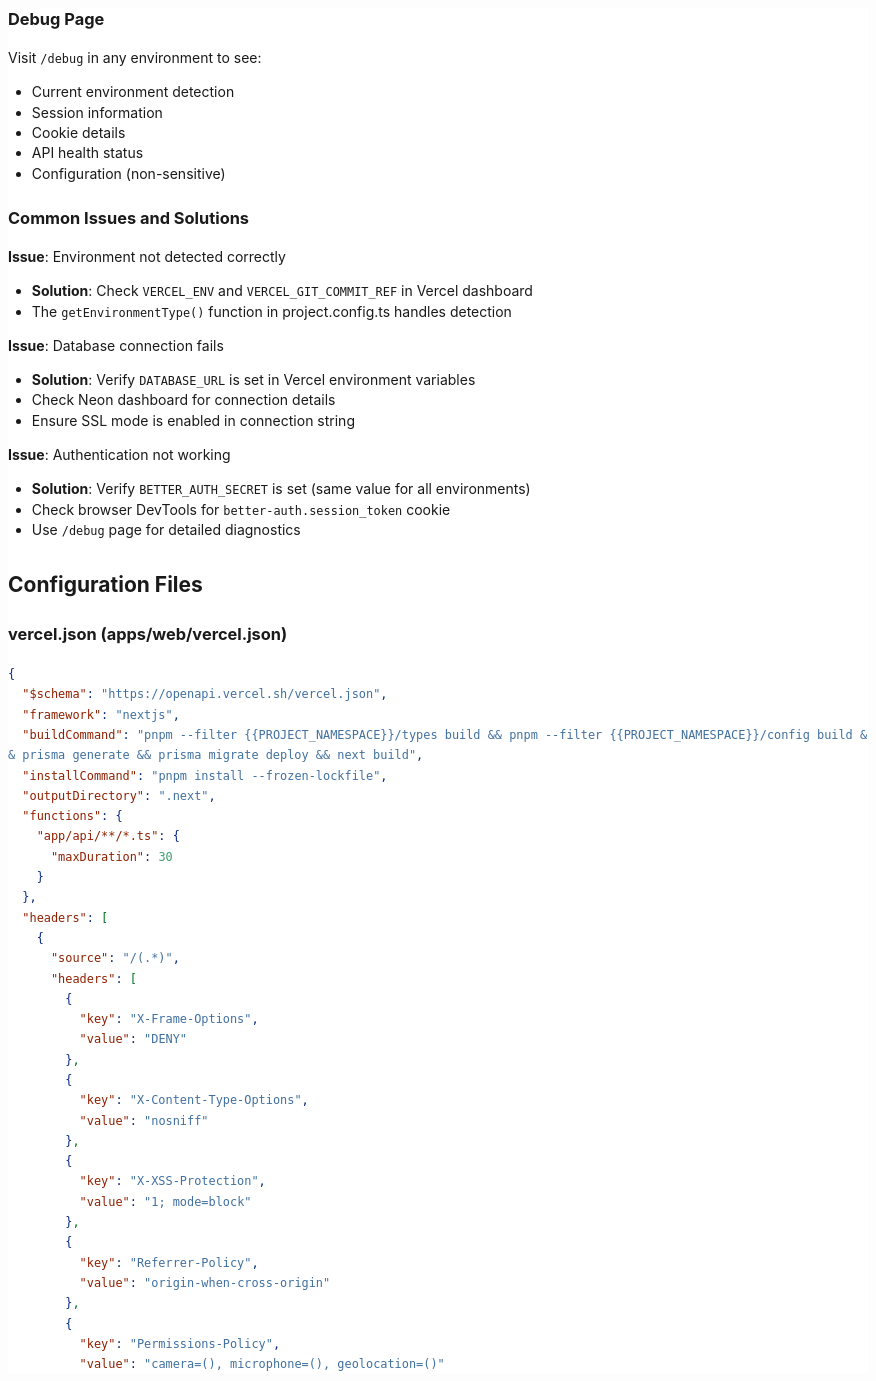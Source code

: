 ### Debug Page
Visit `/debug` in any environment to see:
- Current environment detection
- Session information
- Cookie details
- API health status
- Configuration (non-sensitive)

### Common Issues and Solutions

**Issue**: Environment not detected correctly
- **Solution**: Check `VERCEL_ENV` and `VERCEL_GIT_COMMIT_REF` in Vercel dashboard
- The `getEnvironmentType()` function in project.config.ts handles detection

**Issue**: Database connection fails
- **Solution**: Verify `DATABASE_URL` is set in Vercel environment variables
- Check Neon dashboard for connection details
- Ensure SSL mode is enabled in connection string

**Issue**: Authentication not working
- **Solution**: Verify `BETTER_AUTH_SECRET` is set (same value for all environments)
- Check browser DevTools for `better-auth.session_token` cookie
- Use `/debug` page for detailed diagnostics

## Configuration Files

### vercel.json (apps/web/vercel.json)
```json
{
  "$schema": "https://openapi.vercel.sh/vercel.json",
  "framework": "nextjs",
  "buildCommand": "pnpm --filter {{PROJECT_NAMESPACE}}/types build && pnpm --filter {{PROJECT_NAMESPACE}}/config build && prisma generate && prisma migrate deploy && next build",
  "installCommand": "pnpm install --frozen-lockfile",
  "outputDirectory": ".next",
  "functions": {
    "app/api/**/*.ts": {
      "maxDuration": 30
    }
  },
  "headers": [
    {
      "source": "/(.*)",
      "headers": [
        {
          "key": "X-Frame-Options",
          "value": "DENY"
        },
        {
          "key": "X-Content-Type-Options",
          "value": "nosniff"
        },
        {
          "key": "X-XSS-Protection",
          "value": "1; mode=block"
        },
        {
          "key": "Referrer-Policy",
          "value": "origin-when-cross-origin"
        },
        {
          "key": "Permissions-Policy",
          "value": "camera=(), microphone=(), geolocation=()"
```